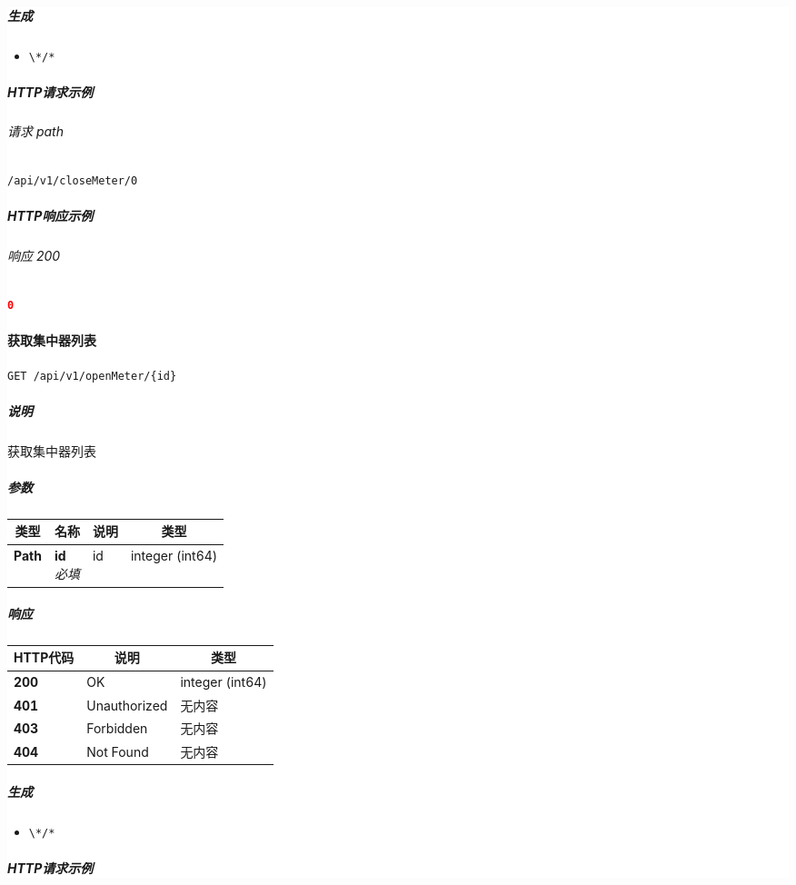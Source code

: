
##### 生成

* `\*/*`


##### HTTP请求示例

###### 请求 path
```
/api/v1/closeMeter/0
```


##### HTTP响应示例

###### 响应 200
```json
0
```


<a name="openmeterusingget_1"></a>
#### 获取集中器列表
```
GET /api/v1/openMeter/{id}
```


##### 说明
获取集中器列表


##### 参数

|类型|名称|说明|类型|
|---|---|---|---|
|**Path**|**id**  <br>*必填*|id|integer (int64)|


##### 响应

|HTTP代码|说明|类型|
|---|---|---|
|**200**|OK|integer (int64)|
|**401**|Unauthorized|无内容|
|**403**|Forbidden|无内容|
|**404**|Not Found|无内容|


##### 生成

* `\*/*`


##### HTTP请求示例
